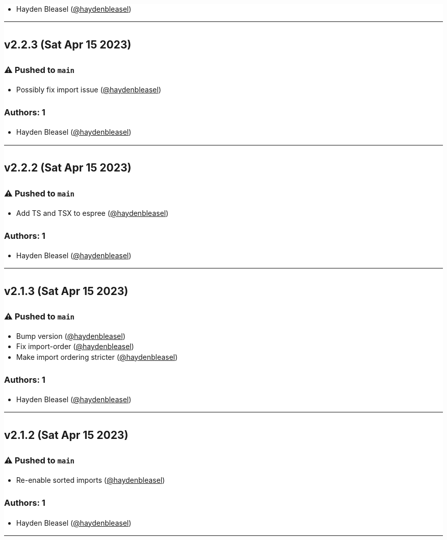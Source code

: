 - Hayden Bleasel ([@haydenbleasel](https://github.com/haydenbleasel))

---

## v2.2.3 (Sat Apr 15 2023)

### ⚠️ Pushed to `main`

- Possibly fix import issue ([@haydenbleasel](https://github.com/haydenbleasel))

### Authors: 1

- Hayden Bleasel ([@haydenbleasel](https://github.com/haydenbleasel))

---

## v2.2.2 (Sat Apr 15 2023)

### ⚠️ Pushed to `main`

- Add TS and TSX to espree ([@haydenbleasel](https://github.com/haydenbleasel))

### Authors: 1

- Hayden Bleasel ([@haydenbleasel](https://github.com/haydenbleasel))

---

## v2.1.3 (Sat Apr 15 2023)

### ⚠️ Pushed to `main`

- Bump version ([@haydenbleasel](https://github.com/haydenbleasel))
- Fix import-order ([@haydenbleasel](https://github.com/haydenbleasel))
- Make import ordering stricter ([@haydenbleasel](https://github.com/haydenbleasel))

### Authors: 1

- Hayden Bleasel ([@haydenbleasel](https://github.com/haydenbleasel))

---

## v2.1.2 (Sat Apr 15 2023)

### ⚠️ Pushed to `main`

- Re-enable sorted imports ([@haydenbleasel](https://github.com/haydenbleasel))

### Authors: 1

- Hayden Bleasel ([@haydenbleasel](https://github.com/haydenbleasel))

---